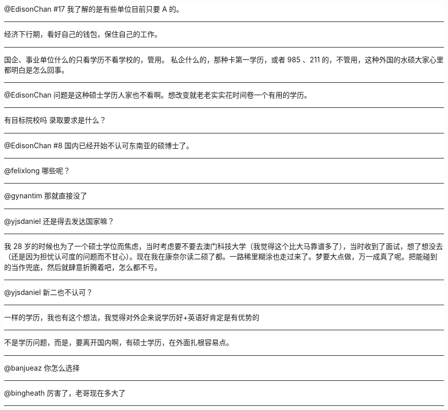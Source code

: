 @EdisonChan #17 我了解的是有些单位目前只要 A 的。

---------------------------------------------------

经济下行期，看好自己的钱包，保住自己的工作。

---------------------------------------------------

国企、事业单位什么的只看学历不看学校的，管用。
私企什么的，那种卡第一学历，或者 985 、211 的，不管用，这种外国的水硕大家心里都明白是怎么回事。

---------------------------------------------------

@EdisonChan 问题是这种硕士学历人家也不看啊。想改变就老老实实花时间卷一个有用的学历。

---------------------------------------------------

有目标院校吗 录取要求是什么？

---------------------------------------------------

@EdisonChan #8 国内已经开始不认可东南亚的硕博士了。

---------------------------------------------------

@felixlong 哪些呢？

---------------------------------------------------

@gynantim 那就直接没了

---------------------------------------------------

@yjsdaniel 还是得去发达国家嘛？

---------------------------------------------------

我 28 岁的时候也为了一个硕士学位而焦虑，当时考虑要不要去澳门科技大学（我觉得这个比大马靠谱多了），当时收到了面试，想了想没去（还是因为担忧认可度的问题而不甘心）。现在我在康奈尔读二硕了都。一路稀里糊涂也走过来了。梦要大点做，万一成真了呢。把能碰到的当作兜底，然后就肆意折腾着吧，怎么都不亏。

---------------------------------------------------

@yjsdaniel 新二也不认可？

---------------------------------------------------

一样的学历，我也有这个想法，我觉得对外企来说学历好+英语好肯定是有优势的

---------------------------------------------------

不是学历问题，而是，要离开国内啊，有硕士学历，在外面扎根容易点。

---------------------------------------------------

@banjueaz 你怎么选择

---------------------------------------------------

@bingheath 厉害了，老哥现在多大了

---------------------------------------------------
